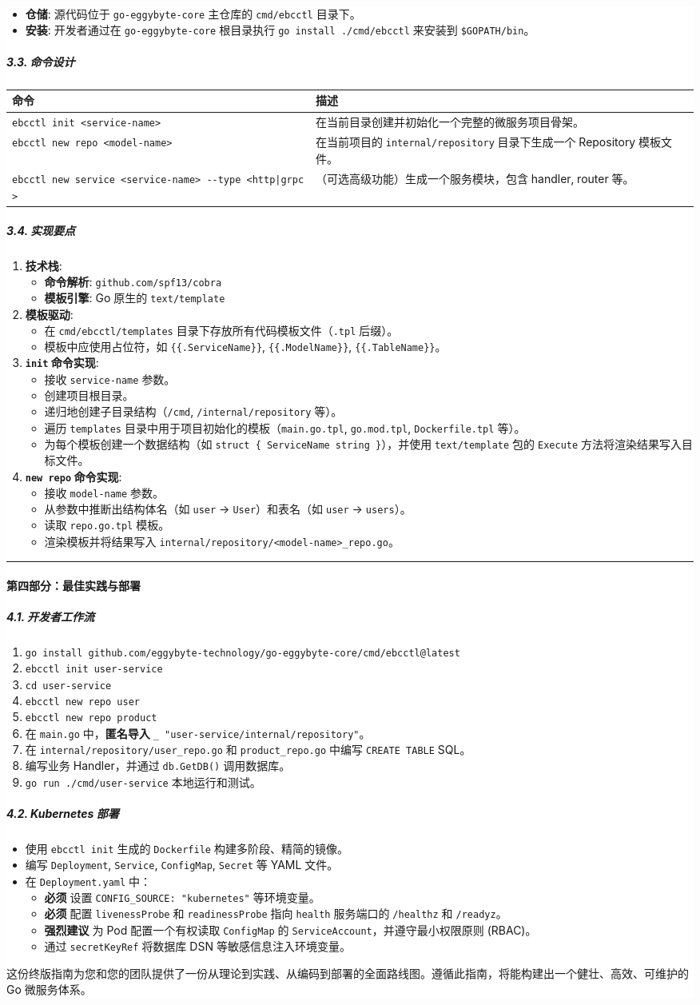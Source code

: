   * **仓储**: 源代码位于 `go-eggybyte-core` 主仓库的 `cmd/ebcctl` 目录下。
  * **安装**: 开发者通过在 `go-eggybyte-core` 根目录执行 `go install ./cmd/ebcctl` 来安装到 `$GOPATH/bin`。

##### **3.3. 命令设计**

| 命令 | 描述 |
| :--- | :--- |
| `ebcctl init <service-name>` | 在当前目录创建并初始化一个完整的微服务项目骨架。 |
| `ebcctl new repo <model-name>` | 在当前项目的 `internal/repository` 目录下生成一个 Repository 模板文件。 |
| `ebcctl new service <service-name> --type <http\|grpc>` | （可选高级功能）生成一个服务模块，包含 handler, router 等。 |

##### **3.4. 实现要点**

1.  **技术栈**:
      * **命令解析**: `github.com/spf13/cobra`
      * **模板引擎**: Go 原生的 `text/template`
2.  **模板驱动**:
      * 在 `cmd/ebcctl/templates` 目录下存放所有代码模板文件（`.tpl` 后缀）。
      * 模板中应使用占位符，如 `{{.ServiceName}}`, `{{.ModelName}}`, `{{.TableName}}`。
3.  **`init` 命令实现**:
      * 接收 `service-name` 参数。
      * 创建项目根目录。
      * 递归地创建子目录结构（`/cmd`, `/internal/repository` 等）。
      * 遍历 `templates` 目录中用于项目初始化的模板（`main.go.tpl`, `go.mod.tpl`, `Dockerfile.tpl` 等）。
      * 为每个模板创建一个数据结构（如 `struct { ServiceName string }`），并使用 `text/template` 包的 `Execute` 方法将渲染结果写入目标文件。
4.  **`new repo` 命令实现**:
      * 接收 `model-name` 参数。
      * 从参数中推断出结构体名（如 `user` -\> `User`）和表名（如 `user` -\> `users`）。
      * 读取 `repo.go.tpl` 模板。
      * 渲染模板并将结果写入 `internal/repository/<model-name>_repo.go`。

-----

#### **第四部分：最佳实践与部署**

##### **4.1. 开发者工作流**

1.  `go install github.com/eggybyte-technology/go-eggybyte-core/cmd/ebcctl@latest`
2.  `ebcctl init user-service`
3.  `cd user-service`
4.  `ebcctl new repo user`
5.  `ebcctl new repo product`
6.  在 `main.go` 中，**匿名导入** `_ "user-service/internal/repository"`。
7.  在 `internal/repository/user_repo.go` 和 `product_repo.go` 中编写 `CREATE TABLE` SQL。
8.  编写业务 Handler，并通过 `db.GetDB()` 调用数据库。
9.  `go run ./cmd/user-service` 本地运行和测试。

##### **4.2. Kubernetes 部署**

  * 使用 `ebcctl init` 生成的 `Dockerfile` 构建多阶段、精简的镜像。
  * 编写 `Deployment`, `Service`, `ConfigMap`, `Secret` 等 YAML 文件。
  * 在 `Deployment.yaml` 中：
      * **必须** 设置 `CONFIG_SOURCE: "kubernetes"` 等环境变量。
      * **必须** 配置 `livenessProbe` 和 `readinessProbe` 指向 `health` 服务端口的 `/healthz` 和 `/readyz`。
      * **强烈建议** 为 Pod 配置一个有权读取 `ConfigMap` 的 `ServiceAccount`，并遵守最小权限原则 (RBAC)。
      * 通过 `secretKeyRef` 将数据库 DSN 等敏感信息注入环境变量。

这份终版指南为您和您的团队提供了一份从理论到实践、从编码到部署的全面路线图。遵循此指南，将能构建出一个健壮、高效、可维护的 Go 微服务体系。